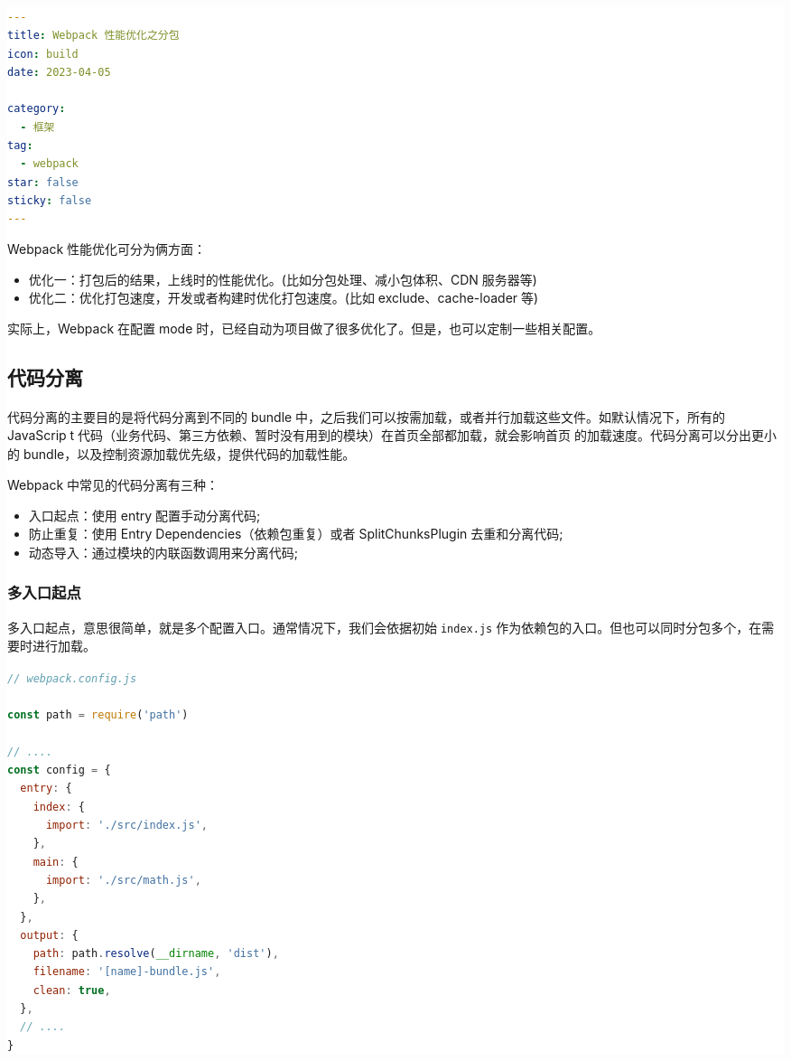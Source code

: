 ```yaml
---
title: Webpack 性能优化之分包
icon: build
date: 2023-04-05

category:
  - 框架
tag:
  - webpack
star: false
sticky: false
---
```


Webpack 性能优化可分为俩方面：

- 优化一：打包后的结果，上线时的性能优化。(比如分包处理、减小包体积、CDN 服务器等)
- 优化二：优化打包速度，开发或者构建时优化打包速度。(比如 exclude、cache-loader 等)

实际上，Webpack 在配置 mode 时，已经自动为项目做了很多优化了。但是，也可以定制一些相关配置。

## 代码分离

代码分离的主要目的是将代码分离到不同的 bundle 中，之后我们可以按需加载，或者并行加载这些文件。如默认情况下，所有的 JavaScrip t 代码（业务代码、第三方依赖、暂时没有用到的模块）在首页全部都加载，就会影响首页 的加载速度。代码分离可以分出更小的 bundle，以及控制资源加载优先级，提供代码的加载性能。

Webpack 中常见的代码分离有三种：

- 入口起点：使用 entry 配置手动分离代码;
- 防止重复：使用 Entry Dependencies（依赖包重复）或者 SplitChunksPlugin 去重和分离代码;
- 动态导入：通过模块的内联函数调用来分离代码;

### 多入口起点

多入口起点，意思很简单，就是多个配置入口。通常情况下，我们会依据初始 `index.js` 作为依赖包的入口。但也可以同时分包多个，在需要时进行加载。

```js
// webpack.config.js

const path = require('path')

// ....
const config = {
  entry: {
    index: {
      import: './src/index.js',
    },
    main: {
      import: './src/math.js',
    },
  },
  output: {
    path: path.resolve(__dirname, 'dist'),
    filename: '[name]-bundle.js',
    clean: true,
  },
  // ....
}
```
